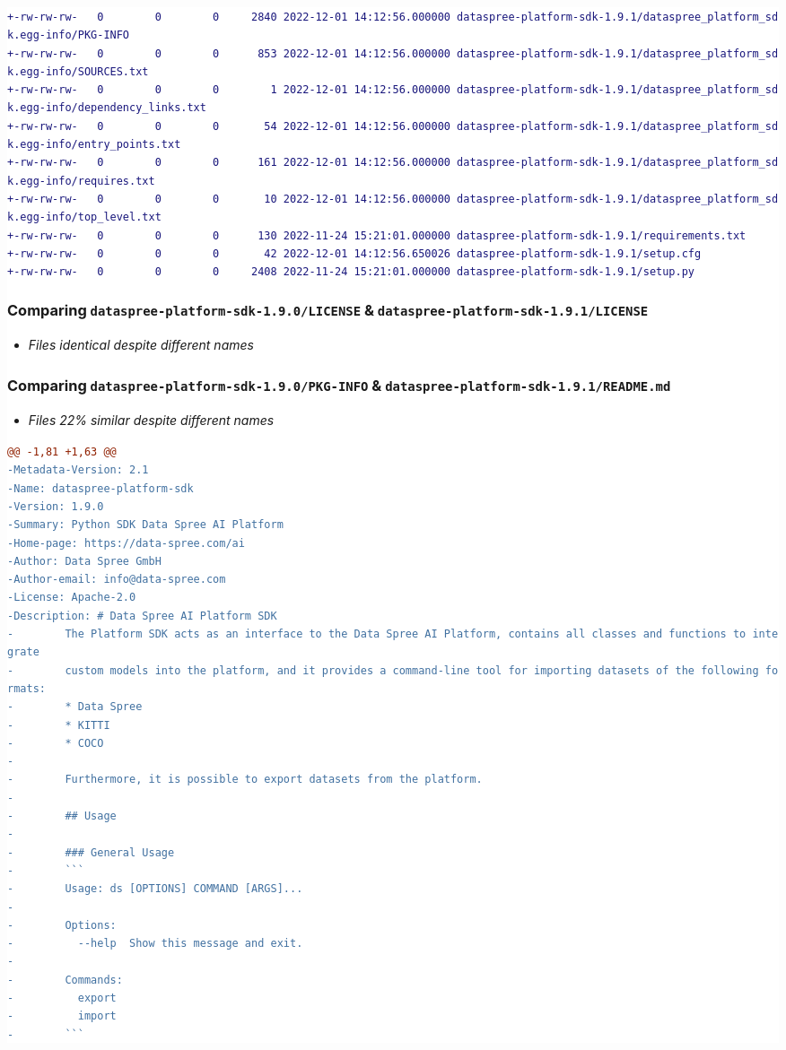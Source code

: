 ```diff
+-rw-rw-rw-   0        0        0     2840 2022-12-01 14:12:56.000000 dataspree-platform-sdk-1.9.1/dataspree_platform_sdk.egg-info/PKG-INFO
+-rw-rw-rw-   0        0        0      853 2022-12-01 14:12:56.000000 dataspree-platform-sdk-1.9.1/dataspree_platform_sdk.egg-info/SOURCES.txt
+-rw-rw-rw-   0        0        0        1 2022-12-01 14:12:56.000000 dataspree-platform-sdk-1.9.1/dataspree_platform_sdk.egg-info/dependency_links.txt
+-rw-rw-rw-   0        0        0       54 2022-12-01 14:12:56.000000 dataspree-platform-sdk-1.9.1/dataspree_platform_sdk.egg-info/entry_points.txt
+-rw-rw-rw-   0        0        0      161 2022-12-01 14:12:56.000000 dataspree-platform-sdk-1.9.1/dataspree_platform_sdk.egg-info/requires.txt
+-rw-rw-rw-   0        0        0       10 2022-12-01 14:12:56.000000 dataspree-platform-sdk-1.9.1/dataspree_platform_sdk.egg-info/top_level.txt
+-rw-rw-rw-   0        0        0      130 2022-11-24 15:21:01.000000 dataspree-platform-sdk-1.9.1/requirements.txt
+-rw-rw-rw-   0        0        0       42 2022-12-01 14:12:56.650026 dataspree-platform-sdk-1.9.1/setup.cfg
+-rw-rw-rw-   0        0        0     2408 2022-11-24 15:21:01.000000 dataspree-platform-sdk-1.9.1/setup.py
```

### Comparing `dataspree-platform-sdk-1.9.0/LICENSE` & `dataspree-platform-sdk-1.9.1/LICENSE`

 * *Files identical despite different names*

### Comparing `dataspree-platform-sdk-1.9.0/PKG-INFO` & `dataspree-platform-sdk-1.9.1/README.md`

 * *Files 22% similar despite different names*

```diff
@@ -1,81 +1,63 @@
-Metadata-Version: 2.1
-Name: dataspree-platform-sdk
-Version: 1.9.0
-Summary: Python SDK Data Spree AI Platform
-Home-page: https://data-spree.com/ai
-Author: Data Spree GmbH
-Author-email: info@data-spree.com
-License: Apache-2.0
-Description: # Data Spree AI Platform SDK
-        The Platform SDK acts as an interface to the Data Spree AI Platform, contains all classes and functions to integrate
-        custom models into the platform, and it provides a command-line tool for importing datasets of the following formats:
-        * Data Spree
-        * KITTI
-        * COCO
-        
-        Furthermore, it is possible to export datasets from the platform.
-        
-        ## Usage
-        
-        ### General Usage
-        ```
-        Usage: ds [OPTIONS] COMMAND [ARGS]...
-        
-        Options:
-          --help  Show this message and exit.
-        
-        Commands:
-          export
-          import
-        ```
```